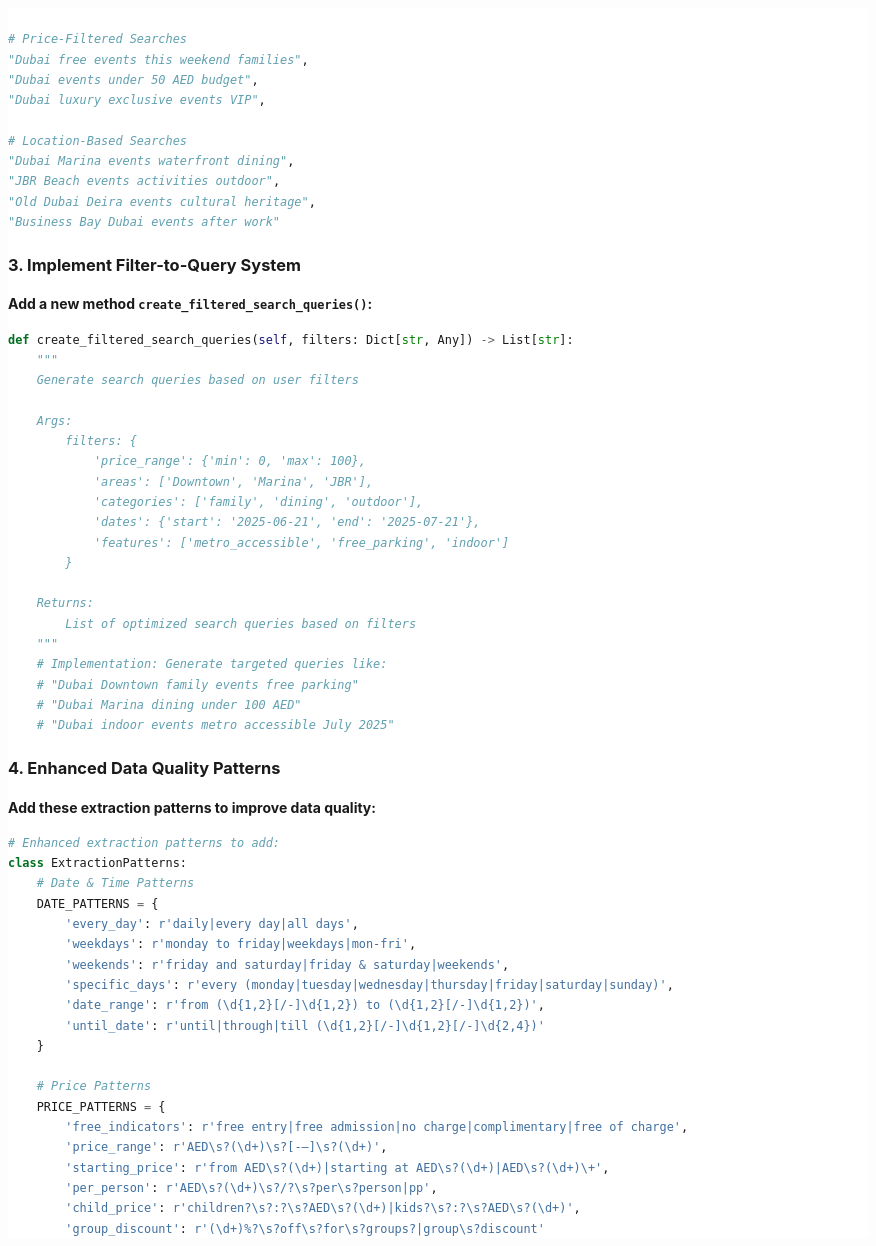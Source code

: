 ```python

# Price-Filtered Searches
"Dubai free events this weekend families",
"Dubai events under 50 AED budget",
"Dubai luxury exclusive events VIP",

# Location-Based Searches
"Dubai Marina events waterfront dining",
"JBR Beach events activities outdoor",
"Old Dubai Deira events cultural heritage",
"Business Bay Dubai events after work"
```

### 3. Implement Filter-to-Query System

**Add a new method `create_filtered_search_queries()`:**
```python
def create_filtered_search_queries(self, filters: Dict[str, Any]) -> List[str]:
    """
    Generate search queries based on user filters
    
    Args:
        filters: {
            'price_range': {'min': 0, 'max': 100},
            'areas': ['Downtown', 'Marina', 'JBR'],
            'categories': ['family', 'dining', 'outdoor'],
            'dates': {'start': '2025-06-21', 'end': '2025-07-21'},
            'features': ['metro_accessible', 'free_parking', 'indoor']
        }
    
    Returns:
        List of optimized search queries based on filters
    """
    # Implementation: Generate targeted queries like:
    # "Dubai Downtown family events free parking"
    # "Dubai Marina dining under 100 AED"
    # "Dubai indoor events metro accessible July 2025"
```

### 4. Enhanced Data Quality Patterns

**Add these extraction patterns to improve data quality:**

```python
# Enhanced extraction patterns to add:
class ExtractionPatterns:
    # Date & Time Patterns
    DATE_PATTERNS = {
        'every_day': r'daily|every day|all days',
        'weekdays': r'monday to friday|weekdays|mon-fri',
        'weekends': r'friday and saturday|friday & saturday|weekends',
        'specific_days': r'every (monday|tuesday|wednesday|thursday|friday|saturday|sunday)',
        'date_range': r'from (\d{1,2}[/-]\d{1,2}) to (\d{1,2}[/-]\d{1,2})',
        'until_date': r'until|through|till (\d{1,2}[/-]\d{1,2}[/-]\d{2,4})'
    }
    
    # Price Patterns  
    PRICE_PATTERNS = {
        'free_indicators': r'free entry|free admission|no charge|complimentary|free of charge',
        'price_range': r'AED\s?(\d+)\s?[-–]\s?(\d+)',
        'starting_price': r'from AED\s?(\d+)|starting at AED\s?(\d+)|AED\s?(\d+)\+',
        'per_person': r'AED\s?(\d+)\s?/?\s?per\s?person|pp',
        'child_price': r'children?\s?:?\s?AED\s?(\d+)|kids?\s?:?\s?AED\s?(\d+)',
        'group_discount': r'(\d+)%?\s?off\s?for\s?groups?|group\s?discount'
```